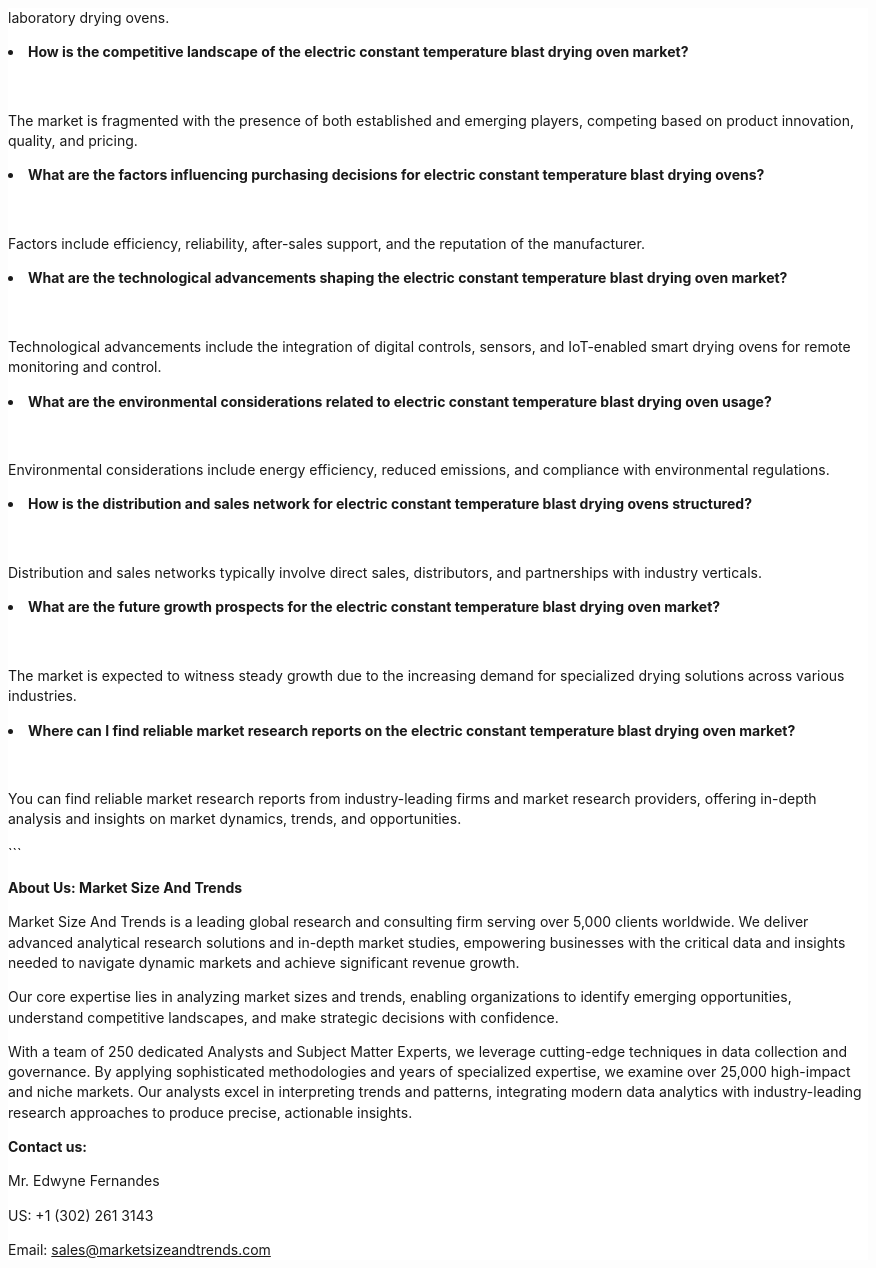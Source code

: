 laboratory drying ovens.</p> </li> <li> <strong>How is the competitive landscape of the electric constant temperature blast drying oven market?</strong> <p>&nbsp;</p><p>The market is fragmented with the presence of both established and emerging players, competing based on product innovation, quality, and pricing.</p> </li> <li> <strong>What are the factors influencing purchasing decisions for electric constant temperature blast drying ovens?</strong> <p>&nbsp;</p><p>Factors include efficiency, reliability, after-sales support, and the reputation of the manufacturer.</p> </li> <li> <strong>What are the technological advancements shaping the electric constant temperature blast drying oven market?</strong> <p>&nbsp;</p><p>Technological advancements include the integration of digital controls, sensors, and IoT-enabled smart drying ovens for remote monitoring and control.</p> </li> <li> <strong>What are the environmental considerations related to electric constant temperature blast drying oven usage?</strong> <p>&nbsp;</p><p>Environmental considerations include energy efficiency, reduced emissions, and compliance with environmental regulations.</p> </li> <li> <strong>How is the distribution and sales network for electric constant temperature blast drying ovens structured?</strong> <p>&nbsp;</p><p>Distribution and sales networks typically involve direct sales, distributors, and partnerships with industry verticals.</p> </li> <li> <strong>What are the future growth prospects for the electric constant temperature blast drying oven market?</strong> <p>&nbsp;</p><p>The market is expected to witness steady growth due to the increasing demand for specialized drying solutions across various industries.</p> </li> <li> <strong>Where can I find reliable market research reports on the electric constant temperature blast drying oven market?</strong> <p>&nbsp;</p><p>You can find reliable market research reports from industry-leading firms and market research providers, offering in-depth analysis and insights on market dynamics, trends, and opportunities.</p> </li></ol></body></html>```</p><p><strong>About Us:&nbsp;Market Size And Trends</strong></p><p>Market Size And Trends&nbsp;is a leading global research and consulting firm serving over 5,000 clients worldwide. We deliver advanced analytical research solutions and in-depth market studies, empowering businesses with the critical data and insights needed to navigate dynamic markets and achieve significant revenue growth.</p><p>Our core expertise lies in analyzing market sizes and trends, enabling organizations to identify emerging opportunities, understand competitive landscapes, and make strategic decisions with confidence.</p><p>With a team of 250 dedicated Analysts and Subject Matter Experts, we leverage cutting-edge techniques in data collection and governance. By applying sophisticated methodologies and years of specialized expertise, we examine over 25,000 high-impact and niche markets. Our analysts excel in interpreting trends and patterns, integrating modern data analytics with industry-leading research approaches to produce precise, actionable insights.</p><p><strong>Contact us:</strong></p><p>Mr. Edwyne Fernandes</p><p>US: +1 (302) 261 3143</p><p>Email: <a href="mailto:sales@marketsizeandtrends.com">sales@marketsizeandtrends.com</a>&nbsp;</p>
